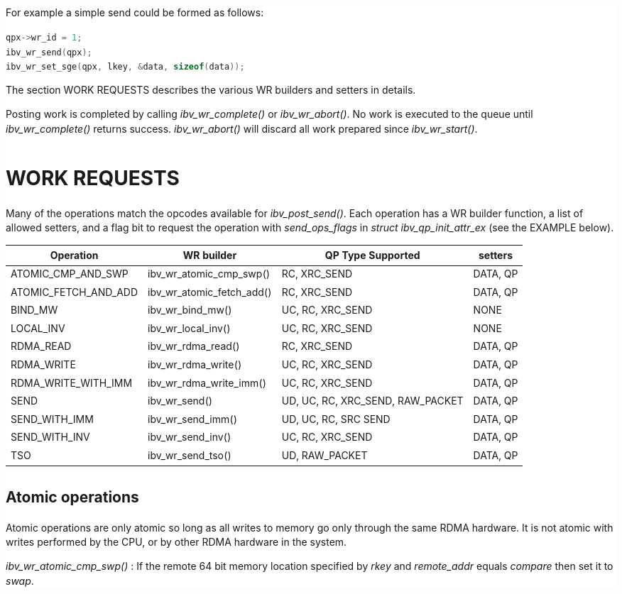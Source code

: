 For example a simple send could be formed as follows:

```C
qpx->wr_id = 1;
ibv_wr_send(qpx);
ibv_wr_set_sge(qpx, lkey, &data, sizeof(data));
```

The section WORK REQUESTS describes the various WR builders and setters in
details.

Posting work is completed by calling *ibv_wr_complete()* or *ibv_wr_abort()*.
No work is executed to the queue until *ibv_wr_complete()* returns
success. *ibv_wr_abort()* will discard all work prepared since *ibv_wr_start()*.

# WORK REQUESTS

Many of the operations match the opcodes available for *ibv_post_send()*. Each
operation has a WR builder function, a list of allowed setters, and a flag bit
to request the operation with *send_ops_flags* in *struct
ibv_qp_init_attr_ex* (see the EXAMPLE below).

| Operation            | WR builder                | QP Type Supported                | setters  |
|----------------------|---------------------------|----------------------------------|----------|
| ATOMIC_CMP_AND_SWP   | ibv_wr_atomic_cmp_swp()   | RC, XRC_SEND                     | DATA, QP |
| ATOMIC_FETCH_AND_ADD | ibv_wr_atomic_fetch_add() | RC, XRC_SEND                     | DATA, QP |
| BIND_MW              | ibv_wr_bind_mw()          | UC, RC, XRC_SEND                 | NONE     |
| LOCAL_INV            | ibv_wr_local_inv()        | UC, RC, XRC_SEND                 | NONE     |
| RDMA_READ            | ibv_wr_rdma_read()        | RC, XRC_SEND                     | DATA, QP |
| RDMA_WRITE           | ibv_wr_rdma_write()       | UC, RC, XRC_SEND                 | DATA, QP |
| RDMA_WRITE_WITH_IMM  | ibv_wr_rdma_write_imm()   | UC, RC, XRC_SEND                 | DATA, QP |
| SEND                 | ibv_wr_send()             | UD, UC, RC, XRC_SEND, RAW_PACKET | DATA, QP |
| SEND_WITH_IMM        | ibv_wr_send_imm()         | UD, UC, RC, SRC SEND             | DATA, QP |
| SEND_WITH_INV        | ibv_wr_send_inv()         | UC, RC, XRC_SEND                 | DATA, QP |
| TSO                  | ibv_wr_send_tso()         | UD, RAW_PACKET                   | DATA, QP |


## Atomic operations

Atomic operations are only atomic so long as all writes to memory go only
through the same RDMA hardware. It is not atomic with writes performed by the
CPU, or by other RDMA hardware in the system.

*ibv_wr_atomic_cmp_swp()*
:   If the remote 64 bit memory location specified by *rkey* and *remote_addr*
    equals *compare* then set it to *swap*.
